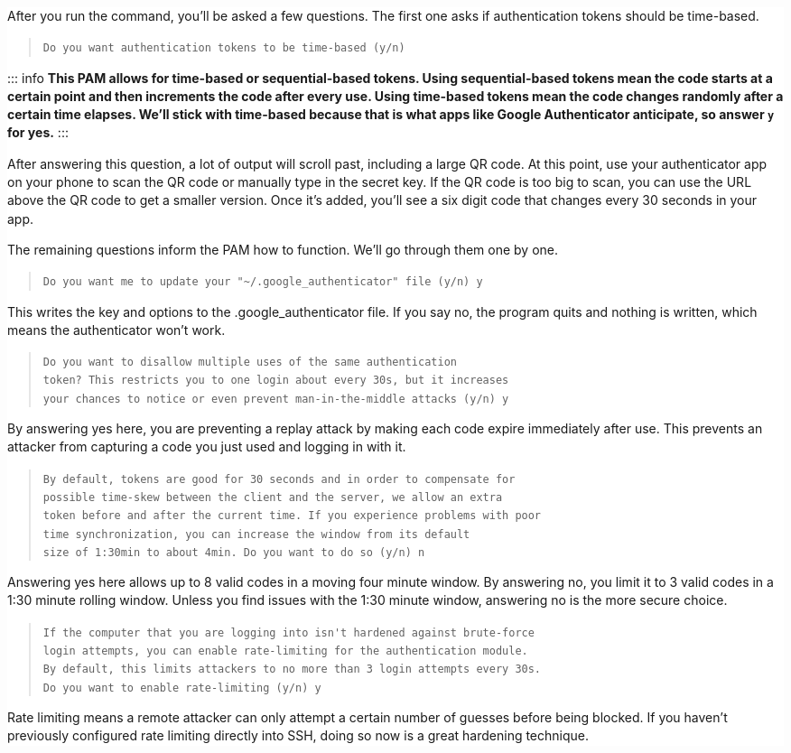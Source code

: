 After you run the command, you’ll be asked a few questions. The first one asks if authentication tokens should be
time-based.
> ```
> Do you want authentication tokens to be time-based (y/n) 
> ```

::: info
**This PAM allows for time-based or sequential-based tokens. Using sequential-based tokens mean the code starts at a
certain point and then increments the code after every use. Using time-based tokens mean the code changes randomly after
a certain time elapses. We’ll stick with time-based because that is what apps like Google Authenticator anticipate, so
answer `y` for yes.**
:::

After answering this question, a lot of output will scroll past, including a large QR code. At this point, use your
authenticator app on your phone to scan the QR code or manually type in the secret key. If the QR code is too big to
scan, you can use the URL above the QR code to get a smaller version. Once it’s added, you’ll see a six digit code that
changes every 30 seconds in your app.

The remaining questions inform the PAM how to function. We’ll go through them one by one.
> ```
> Do you want me to update your "~/.google_authenticator" file (y/n) y
> ```
This writes the key and options to the .google_authenticator file. If you say no, the program quits and nothing is
written, which means the authenticator won’t work.

> ```
> Do you want to disallow multiple uses of the same authentication
> token? This restricts you to one login about every 30s, but it increases
> your chances to notice or even prevent man-in-the-middle attacks (y/n) y
> ```
By answering yes here, you are preventing a replay attack by making each code expire immediately after use. This
prevents an attacker from capturing a code you just used and logging in with it.
> ```
> By default, tokens are good for 30 seconds and in order to compensate for
> possible time-skew between the client and the server, we allow an extra
> token before and after the current time. If you experience problems with poor
> time synchronization, you can increase the window from its default
> size of 1:30min to about 4min. Do you want to do so (y/n) n
> ```
Answering yes here allows up to 8 valid codes in a moving four minute window. By answering no, you limit it to 3 valid
codes in a 1:30 minute rolling window. Unless you find issues with the 1:30 minute window, answering no is the more
secure choice.
> ```
> If the computer that you are logging into isn't hardened against brute-force
> login attempts, you can enable rate-limiting for the authentication module.
> By default, this limits attackers to no more than 3 login attempts every 30s.
> Do you want to enable rate-limiting (y/n) y
> ```
Rate limiting means a remote attacker can only attempt a certain number of guesses before being blocked. If you haven’t
previously configured rate limiting directly into SSH, doing so now is a great hardening technique.
